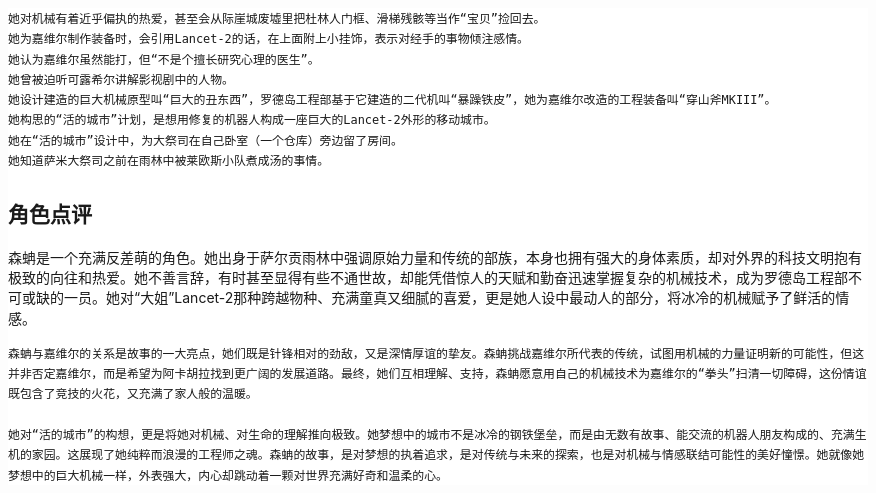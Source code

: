     她对机械有着近乎偏执的热爱，甚至会从际崖城废墟里把杜林人门框、滑梯残骸等当作“宝贝”捡回去。
    她为嘉维尔制作装备时，会引用Lancet-2的话，在上面附上小挂饰，表示对经手的事物倾注感情。
    她认为嘉维尔虽然能打，但“不是个擅长研究心理的医生”。
    她曾被迫听可露希尔讲解影视剧中的人物。
    她设计建造的巨大机械原型叫“巨大的丑东西”，罗德岛工程部基于它建造的二代机叫“暴躁铁皮”，她为嘉维尔改造的工程装备叫“穿山斧MKIII”。
    她构思的“活的城市”计划，是想用修复的机器人构成一座巨大的Lancet-2外形的移动城市。
    她在“活的城市”设计中，为大祭司在自己卧室（一个仓库）旁边留了房间。
    她知道萨米大祭司之前在雨林中被莱欧斯小队煮成汤的事情。
## 角色点评
森蚺是一个充满反差萌的角色。她出身于萨尔贡雨林中强调原始力量和传统的部族，本身也拥有强大的身体素质，却对外界的科技文明抱有极致的向往和热爱。她不善言辞，有时甚至显得有些不通世故，却能凭借惊人的天赋和勤奋迅速掌握复杂的机械技术，成为罗德岛工程部不可或缺的一员。她对“大姐”Lancet-2那种跨越物种、充满童真又细腻的喜爱，更是她人设中最动人的部分，将冰冷的机械赋予了鲜活的情感。

    森蚺与嘉维尔的关系是故事的一大亮点，她们既是针锋相对的劲敌，又是深情厚谊的挚友。森蚺挑战嘉维尔所代表的传统，试图用机械的力量证明新的可能性，但这并非否定嘉维尔，而是希望为阿卡胡拉找到更广阔的发展道路。最终，她们互相理解、支持，森蚺愿意用自己的机械技术为嘉维尔的“拳头”扫清一切障碍，这份情谊既包含了竞技的火花，又充满了家人般的温暖。

    她对“活的城市”的构想，更是将她对机械、对生命的理解推向极致。她梦想中的城市不是冰冷的钢铁堡垒，而是由无数有故事、能交流的机器人朋友构成的、充满生机的家园。这展现了她纯粹而浪漫的工程师之魂。森蚺的故事，是对梦想的执着追求，是对传统与未来的探索，也是对机械与情感联结可能性的美好憧憬。她就像她梦想中的巨大机械一样，外表强大，内心却跳动着一颗对世界充满好奇和温柔的心。